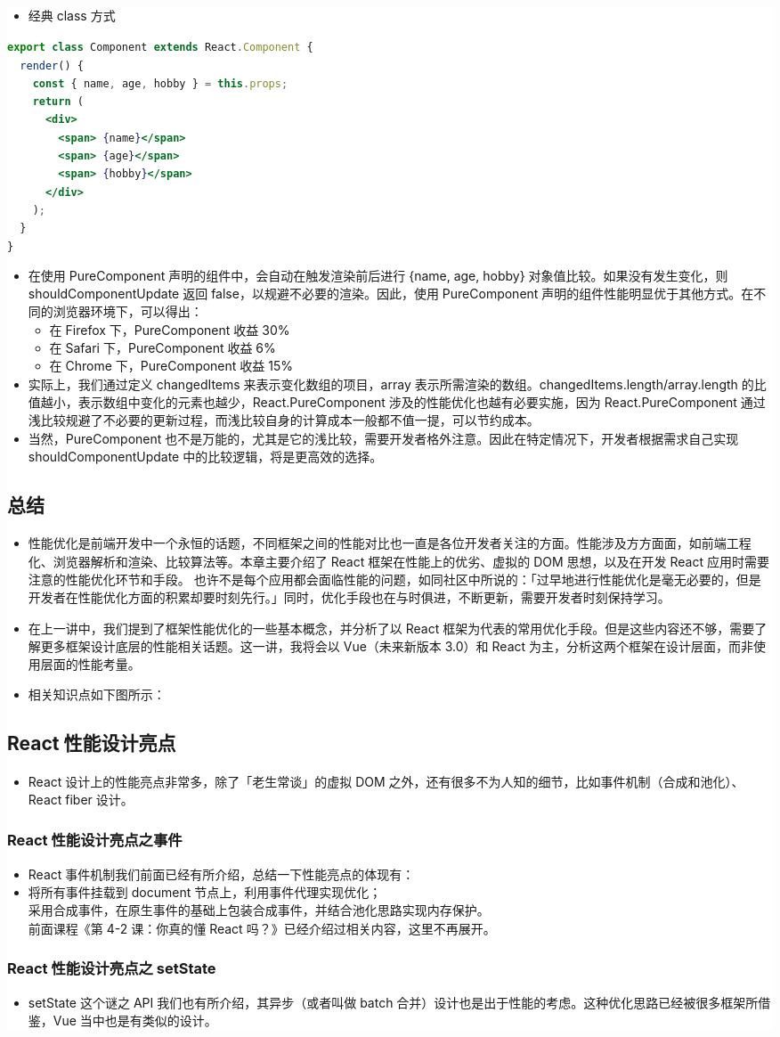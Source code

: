 - 经典 class 方式

```jsx
export class Component extends React.Component {
  render() {
    const { name, age, hobby } = this.props;
    return (
      <div>
        <span> {name}</span>
        <span> {age}</span>
        <span> {hobby}</span>
      </div>
    );
  }
}
```

- 在使用 PureComponent 声明的组件中，会自动在触发渲染前后进行 {name, age, hobby} 对象值比较。如果没有发生变化，则 shouldComponentUpdate 返回 false，以规避不必要的渲染。因此，使用 PureComponent 声明的组件性能明显优于其他方式。在不同的浏览器环境下，可以得出：
  - 在 Firefox 下，PureComponent 收益 30%
  - 在 Safari 下，PureComponent 收益 6%
  - 在 Chrome 下，PureComponent 收益 15%
- 实际上，我们通过定义 changedItems 来表示变化数组的项目，array 表示所需渲染的数组。changedItems.length/array.length 的比值越小，表示数组中变化的元素也越少，React.PureComponent 涉及的性能优化也越有必要实施，因为 React.PureComponent 通过浅比较规避了不必要的更新过程，而浅比较自身的计算成本一般都不值一提，可以节约成本。
- 当然，PureComponent 也不是万能的，尤其是它的浅比较，需要开发者格外注意。因此在特定情况下，开发者根据需求自己实现 shouldComponentUpdate 中的比较逻辑，将是更高效的选择。

## 总结

- 性能优化是前端开发中一个永恒的话题，不同框架之间的性能对比也一直是各位开发者关注的方面。性能涉及方方面面，如前端工程化、浏览器解析和渲染、比较算法等。本章主要介绍了 React 框架在性能上的优劣、虚拟的 DOM 思想，以及在开发 React 应用时需要注意的性能优化环节和手段。 也许不是每个应用都会面临性能的问题，如同社区中所说的：「过早地进行性能优化是毫无必要的，但是开发者在性能优化方面的积累却要时刻先行。」同时，优化手段也在与时俱进，不断更新，需要开发者时刻保持学习。

- 在上一讲中，我们提到了框架性能优化的一些基本概念，并分析了以 React 框架为代表的常用优化手段。但是这些内容还不够，需要了解更多框架设计底层的性能相关话题。这一讲，我将会以 Vue（未来新版本 3.0）和 React 为主，分析这两个框架在设计层面，而非使用层面的性能考量。
- 相关知识点如下图所示：
  
## React 性能设计亮点

- React 设计上的性能亮点非常多，除了「老生常谈」的虚拟 DOM 之外，还有很多不为人知的细节，比如事件机制（合成和池化）、React fiber 设计。

### React 性能设计亮点之事件

- React 事件机制我们前面已经有所介绍，总结一下性能亮点的体现有：
- 将所有事件挂载到 document 节点上，利用事件代理实现优化；  
采用合成事件，在原生事件的基础上包装合成事件，并结合池化思路实现内存保护。  
前面课程《第 4-2 课：你真的懂 React 吗？》已经介绍过相关内容，这里不再展开。

### React 性能设计亮点之 setState

- setState 这个谜之 API 我们也有所介绍，其异步（或者叫做 batch 合并）设计也是出于性能的考虑。这种优化思路已经被很多框架所借鉴，Vue 当中也是有类似的设计。
